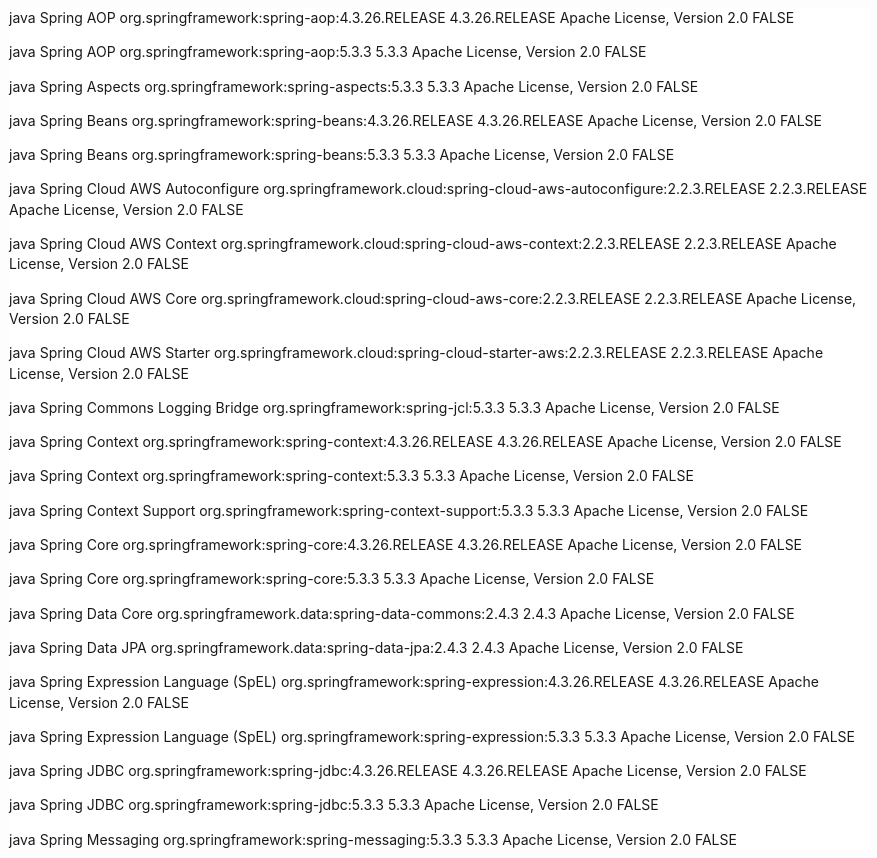 java	Spring AOP	org.springframework:spring-aop:4.3.26.RELEASE	4.3.26.RELEASE	Apache License, Version 2.0	FALSE

java	Spring AOP	org.springframework:spring-aop:5.3.3	5.3.3	Apache License, Version 2.0	FALSE

java	Spring Aspects	org.springframework:spring-aspects:5.3.3	5.3.3	Apache License, Version 2.0	FALSE

java	Spring Beans	org.springframework:spring-beans:4.3.26.RELEASE	4.3.26.RELEASE	Apache License, Version 2.0	FALSE

java	Spring Beans	org.springframework:spring-beans:5.3.3	5.3.3	Apache License, Version 2.0	FALSE

java	Spring Cloud AWS Autoconfigure	org.springframework.cloud:spring-cloud-aws-autoconfigure:2.2.3.RELEASE	2.2.3.RELEASE	Apache License, Version 2.0	FALSE

java	Spring Cloud AWS Context	org.springframework.cloud:spring-cloud-aws-context:2.2.3.RELEASE	2.2.3.RELEASE	Apache License, Version 2.0	FALSE

java	Spring Cloud AWS Core	org.springframework.cloud:spring-cloud-aws-core:2.2.3.RELEASE	2.2.3.RELEASE	Apache License, Version 2.0	FALSE

java	Spring Cloud AWS Starter	org.springframework.cloud:spring-cloud-starter-aws:2.2.3.RELEASE	2.2.3.RELEASE	Apache License, Version 2.0	FALSE

java	Spring Commons Logging Bridge	org.springframework:spring-jcl:5.3.3	5.3.3	Apache License, Version 2.0	FALSE

java	Spring Context	org.springframework:spring-context:4.3.26.RELEASE	4.3.26.RELEASE	Apache License, Version 2.0	FALSE

java	Spring Context	org.springframework:spring-context:5.3.3	5.3.3	Apache License, Version 2.0	FALSE

java	Spring Context Support	org.springframework:spring-context-support:5.3.3	5.3.3	Apache License, Version 2.0	FALSE

java	Spring Core	org.springframework:spring-core:4.3.26.RELEASE	4.3.26.RELEASE	Apache License, Version 2.0	FALSE

java	Spring Core	org.springframework:spring-core:5.3.3	5.3.3	Apache License, Version 2.0	FALSE

java	Spring Data Core	org.springframework.data:spring-data-commons:2.4.3	2.4.3	Apache License, Version 2.0	FALSE

java	Spring Data JPA	org.springframework.data:spring-data-jpa:2.4.3	2.4.3	Apache License, Version 2.0	FALSE

java	Spring Expression Language (SpEL)	org.springframework:spring-expression:4.3.26.RELEASE	4.3.26.RELEASE	Apache License, Version 2.0	FALSE

java	Spring Expression Language (SpEL)	org.springframework:spring-expression:5.3.3	5.3.3	Apache License, Version 2.0	FALSE

java	Spring JDBC	org.springframework:spring-jdbc:4.3.26.RELEASE	4.3.26.RELEASE	Apache License, Version 2.0	FALSE

java	Spring JDBC	org.springframework:spring-jdbc:5.3.3	5.3.3	Apache License, Version 2.0	FALSE

java	Spring Messaging	org.springframework:spring-messaging:5.3.3	5.3.3	Apache License, Version 2.0	FALSE
